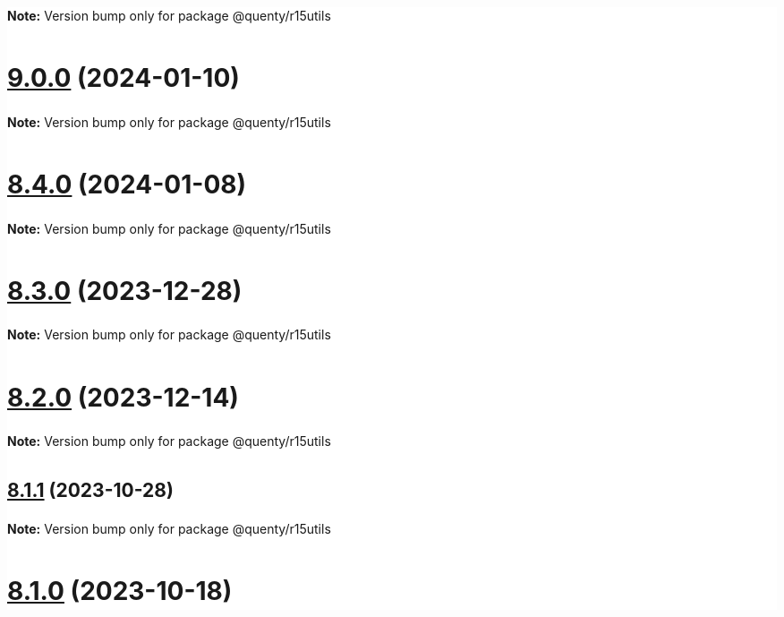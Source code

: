 **Note:** Version bump only for package @quenty/r15utils





# [9.0.0](https://github.com/Quenty/NevermoreEngine/compare/@quenty/r15utils@8.4.0...@quenty/r15utils@9.0.0) (2024-01-10)

**Note:** Version bump only for package @quenty/r15utils





# [8.4.0](https://github.com/Quenty/NevermoreEngine/compare/@quenty/r15utils@8.3.0...@quenty/r15utils@8.4.0) (2024-01-08)

**Note:** Version bump only for package @quenty/r15utils





# [8.3.0](https://github.com/Quenty/NevermoreEngine/compare/@quenty/r15utils@8.2.0...@quenty/r15utils@8.3.0) (2023-12-28)

**Note:** Version bump only for package @quenty/r15utils





# [8.2.0](https://github.com/Quenty/NevermoreEngine/compare/@quenty/r15utils@8.1.1...@quenty/r15utils@8.2.0) (2023-12-14)

**Note:** Version bump only for package @quenty/r15utils





## [8.1.1](https://github.com/Quenty/NevermoreEngine/compare/@quenty/r15utils@8.1.0...@quenty/r15utils@8.1.1) (2023-10-28)

**Note:** Version bump only for package @quenty/r15utils





# [8.1.0](https://github.com/Quenty/NevermoreEngine/compare/@quenty/r15utils@8.0.0...@quenty/r15utils@8.1.0) (2023-10-18)
